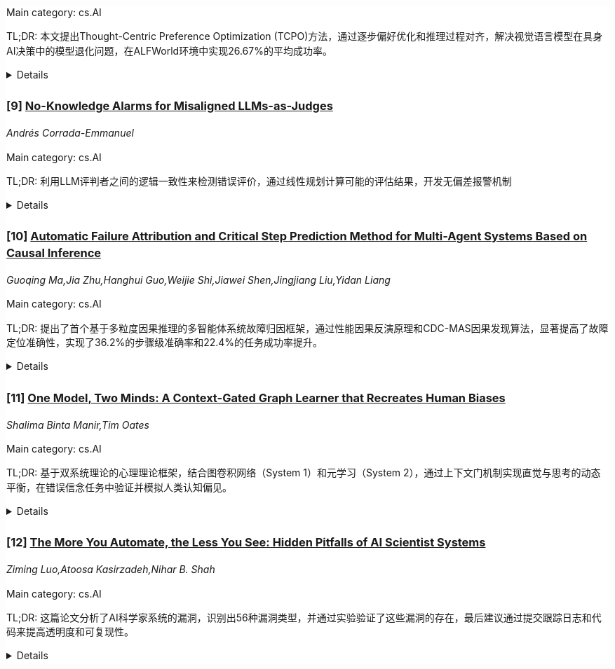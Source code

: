 Main category: cs.AI

TL;DR: 本文提出Thought-Centric Preference Optimization (TCPO)方法，通过逐步偏好优化和推理过程对齐，解决视觉语言模型在具身AI决策中的模型退化问题，在ALFWorld环境中实现26.67%的平均成功率。


<details><summary>Details</summary></details>


### [9] [No-Knowledge Alarms for Misaligned LLMs-as-Judges](https://arxiv.org/abs/2509.08593)
*Andrés Corrada-Emmanuel*

Main category: cs.AI

TL;DR: 利用LLM评判者之间的逻辑一致性来检测错误评价，通过线性规划计算可能的评估结果，开发无偏差报警机制


<details><summary>Details</summary></details>


### [10] [Automatic Failure Attribution and Critical Step Prediction Method for Multi-Agent Systems Based on Causal Inference](https://arxiv.org/abs/2509.08682)
*Guoqing Ma,Jia Zhu,Hanghui Guo,Weijie Shi,Jiawei Shen,Jingjiang Liu,Yidan Liang*

Main category: cs.AI

TL;DR: 提出了首个基于多粒度因果推理的多智能体系统故障归因框架，通过性能因果反演原理和CDC-MAS因果发现算法，显著提高了故障定位准确性，实现了36.2%的步骤级准确率和22.4%的任务成功率提升。


<details><summary>Details</summary></details>


### [11] [One Model, Two Minds: A Context-Gated Graph Learner that Recreates Human Biases](https://arxiv.org/abs/2509.08705)
*Shalima Binta Manir,Tim Oates*

Main category: cs.AI

TL;DR: 基于双系统理论的心理理论框架，结合图卷积网络（System 1）和元学习（System 2），通过上下文门机制实现直觉与思考的动态平衡，在错误信念任务中验证并模拟人类认知偏见。


<details><summary>Details</summary></details>


### [12] [The More You Automate, the Less You See: Hidden Pitfalls of AI Scientist Systems](https://arxiv.org/abs/2509.08713)
*Ziming Luo,Atoosa Kasirzadeh,Nihar B. Shah*

Main category: cs.AI

TL;DR: 这篇论文分析了AI科学家系统的漏洞，识别出56种漏洞类型，并通过实验验证了这些漏洞的存在，最后建议通过提交跟踪日志和代码来提高透明度和可复现性。


<details><summary>Details</summary></details>

